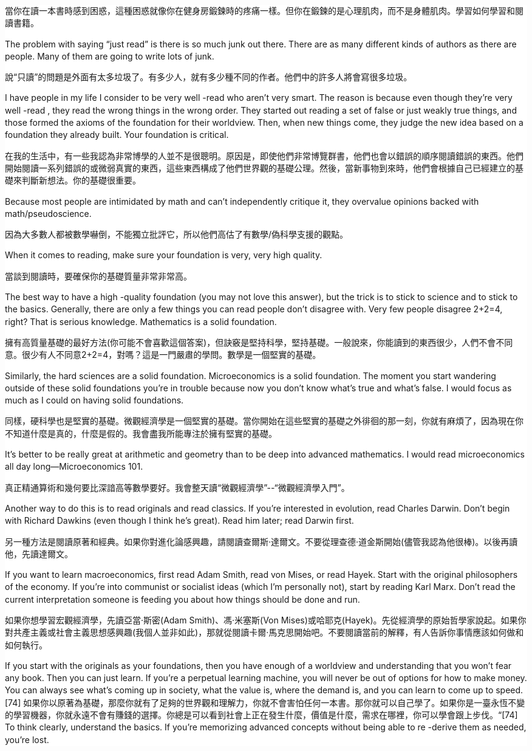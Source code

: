 當你在讀一本書時感到困惑，這種困惑就像你在健身房鍛鍊時的疼痛一樣。但你在鍛鍊的是心理肌肉，而不是身體肌肉。學習如何學習和閱讀書籍。

The problem with saying “just read” is there is so much junk out there. There are as many different kinds of authors as there are people. Many of them are going to write lots of junk.

說“只讀”的問題是外面有太多垃圾了。有多少人，就有多少種不同的作者。他們中的許多人將會寫很多垃圾。

I have people in my life I consider to be very well -read who aren’t very smart. The reason is because even though they’re very well -read , they read the wrong things in the wrong order. They started out reading a set of false or just weakly true things, and those formed the axioms of the foundation for their worldview. Then, when new things come, they judge the new idea based on a foundation they already built. Your foundation is critical.

在我的生活中，有一些我認為非常博學的人並不是很聰明。原因是，即使他們非常博覽群書，他們也會以錯誤的順序閱讀錯誤的東西。他們開始閱讀一系列錯誤的或微弱真實的東西，這些東西構成了他們世界觀的基礎公理。然後，當新事物到來時，他們會根據自己已經建立的基礎來判斷新想法。你的基礎很重要。

Because most people are intimidated by math and can’t independently critique it, they overvalue opinions backed with math/pseudoscience.

因為大多數人都被數學嚇倒，不能獨立批評它，所以他們高估了有數學/偽科學支援的觀點。

When it comes to reading, make sure your foundation is very, very high quality.

當談到閱讀時，要確保你的基礎質量非常非常高。

The best way to have a high -quality foundation (you may not love this answer), but the trick is to stick to science and to stick to the basics. Generally, there are only a few things you can read people don’t disagree with. Very few people disagree 2+2=4, right? That is serious knowledge. Mathematics is a solid foundation.

擁有高質量基礎的最好方法(你可能不會喜歡這個答案)，但訣竅是堅持科學，堅持基礎。一般說來，你能讀到的東西很少，人們不會不同意。很少有人不同意2+2=4，對嗎？這是一門嚴肅的學問。數學是一個堅實的基礎。

Similarly, the hard sciences are a solid foundation. Microeconomics is a solid foundation. The moment you start wandering outside of these solid foundations you’re in trouble because now you don’t know what’s true and what’s false. I would focus as much as I could on having solid foundations.

同樣，硬科學也是堅實的基礎。微觀經濟學是一個堅實的基礎。當你開始在這些堅實的基礎之外徘徊的那一刻，你就有麻煩了，因為現在你不知道什麼是真的，什麼是假的。我會盡我所能專注於擁有堅實的基礎。

It’s better to be really great at arithmetic and geometry than to be deep into advanced mathematics. I would read microeconomics all day long—Microeconomics 101.

真正精通算術和幾何要比深諳高等數學要好。我會整天讀“微觀經濟學”--“微觀經濟學入門”。

Another way to do this is to read originals and read classics. If you’re interested in evolution, read Charles Darwin. Don’t begin with Richard Dawkins (even though I think he’s great). Read him later; read Darwin first.

另一種方法是閱讀原著和經典。如果你對進化論感興趣，請閱讀查爾斯·達爾文。不要從理查德·道金斯開始(儘管我認為他很棒)。以後再讀他，先讀達爾文。

If you want to learn macroeconomics, first read Adam Smith, read von Mises, or read Hayek. Start with the original philosophers of the economy. If you’re into communist or socialist ideas (which I’m personally not), start by reading Karl Marx. Don’t read the current interpretation someone is feeding you about how things should be done and run.

如果你想學習宏觀經濟學，先讀亞當·斯密(Adam Smith)、馮·米塞斯(Von Mises)或哈耶克(Hayek)。先從經濟學的原始哲學家說起。如果你對共產主義或社會主義思想感興趣(我個人並非如此)，那就從閱讀卡爾·馬克思開始吧。不要閱讀當前的解釋，有人告訴你事情應該如何做和如何執行。

If you start with the originals as your foundations, then you have enough of a worldview and understanding that you won’t fear any book. Then you can just learn. If you’re a perpetual learning machine, you will never be out of options for how to make money. You can always see what’s coming up in society, what the value is, where the demand is, and you can learn to come up to speed. [74]
如果你以原著為基礎，那麼你就有了足夠的世界觀和理解力，你就不會害怕任何一本書。那你就可以自己學了。如果你是一臺永恆不變的學習機器，你就永遠不會有賺錢的選擇。你總是可以看到社會上正在發生什麼，價值是什麼，需求在哪裡，你可以學會跟上步伐。“[74]
To think clearly, understand the basics. If you’re memorizing advanced concepts without being able to re -derive them as needed, you’re lost.
